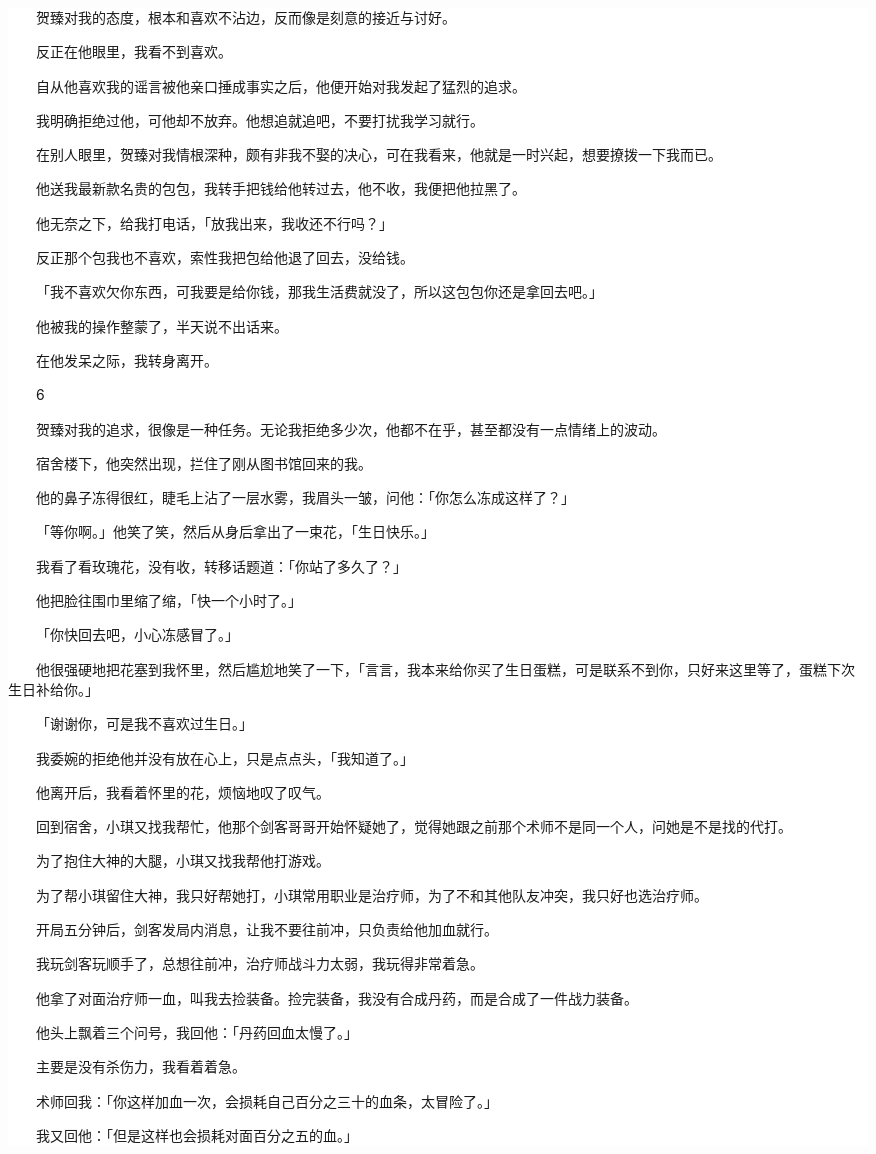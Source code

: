 &emsp;&emsp;贺臻对我的态度，根本和喜欢不沾边，反而像是刻意的接近与讨好。  
  
&emsp;&emsp;反正在他眼里，我看不到喜欢。  
  
&emsp;&emsp;自从他喜欢我的谣言被他亲口捶成事实之后，他便开始对我发起了猛烈的追求。  
  
&emsp;&emsp;我明确拒绝过他，可他却不放弃。他想追就追吧，不要打扰我学习就行。  
  
&emsp;&emsp;在别人眼里，贺臻对我情根深种，颇有非我不娶的决心，可在我看来，他就是一时兴起，想要撩拨一下我而已。  
  
&emsp;&emsp;他送我最新款名贵的包包，我转手把钱给他转过去，他不收，我便把他拉黑了。  
  
&emsp;&emsp;他无奈之下，给我打电话，「放我出来，我收还不行吗？」  
  
&emsp;&emsp;反正那个包我也不喜欢，索性我把包给他退了回去，没给钱。  
  
&emsp;&emsp;「我不喜欢欠你东西，可我要是给你钱，那我生活费就没了，所以这包包你还是拿回去吧。」  
  
&emsp;&emsp;他被我的操作整蒙了，半天说不出话来。  
  
&emsp;&emsp;在他发呆之际，我转身离开。  
  
&emsp;&emsp;6  
  
&emsp;&emsp;贺臻对我的追求，很像是一种任务。无论我拒绝多少次，他都不在乎，甚至都没有一点情绪上的波动。  
  
&emsp;&emsp;宿舍楼下，他突然出现，拦住了刚从图书馆回来的我。  
  
&emsp;&emsp;他的鼻子冻得很红，睫毛上沾了一层水雾，我眉头一皱，问他：「你怎么冻成这样了？」  
  
&emsp;&emsp;「等你啊。」他笑了笑，然后从身后拿出了一束花，「生日快乐。」  
  
&emsp;&emsp;我看了看玫瑰花，没有收，转移话题道：「你站了多久了？」  
  
&emsp;&emsp;他把脸往围巾里缩了缩，「快一个小时了。」  
  
&emsp;&emsp;「你快回去吧，小心冻感冒了。」  
  
&emsp;&emsp;他很强硬地把花塞到我怀里，然后尴尬地笑了一下，「言言，我本来给你买了生日蛋糕，可是联系不到你，只好来这里等了，蛋糕下次生日补给你。」  
  
&emsp;&emsp;「谢谢你，可是我不喜欢过生日。」  
  
&emsp;&emsp;我委婉的拒绝他并没有放在心上，只是点点头，「我知道了。」  
  
&emsp;&emsp;他离开后，我看着怀里的花，烦恼地叹了叹气。  
  
&emsp;&emsp;回到宿舍，小琪又找我帮忙，他那个剑客哥哥开始怀疑她了，觉得她跟之前那个术师不是同一个人，问她是不是找的代打。  
  
&emsp;&emsp;为了抱住大神的大腿，小琪又找我帮他打游戏。  
  
&emsp;&emsp;为了帮小琪留住大神，我只好帮她打，小琪常用职业是治疗师，为了不和其他队友冲突，我只好也选治疗师。  
  
&emsp;&emsp;开局五分钟后，剑客发局内消息，让我不要往前冲，只负责给他加血就行。  
  
&emsp;&emsp;我玩剑客玩顺手了，总想往前冲，治疗师战斗力太弱，我玩得非常着急。  
  
&emsp;&emsp;他拿了对面治疗师一血，叫我去捡装备。捡完装备，我没有合成丹药，而是合成了一件战力装备。  
  
&emsp;&emsp;他头上飘着三个问号，我回他：「丹药回血太慢了。」  
  
&emsp;&emsp;主要是没有杀伤力，我看着着急。  
  
&emsp;&emsp;术师回我：「你这样加血一次，会损耗自己百分之三十的血条，太冒险了。」  
  
&emsp;&emsp;我又回他：「但是这样也会损耗对面百分之五的血。」  
  